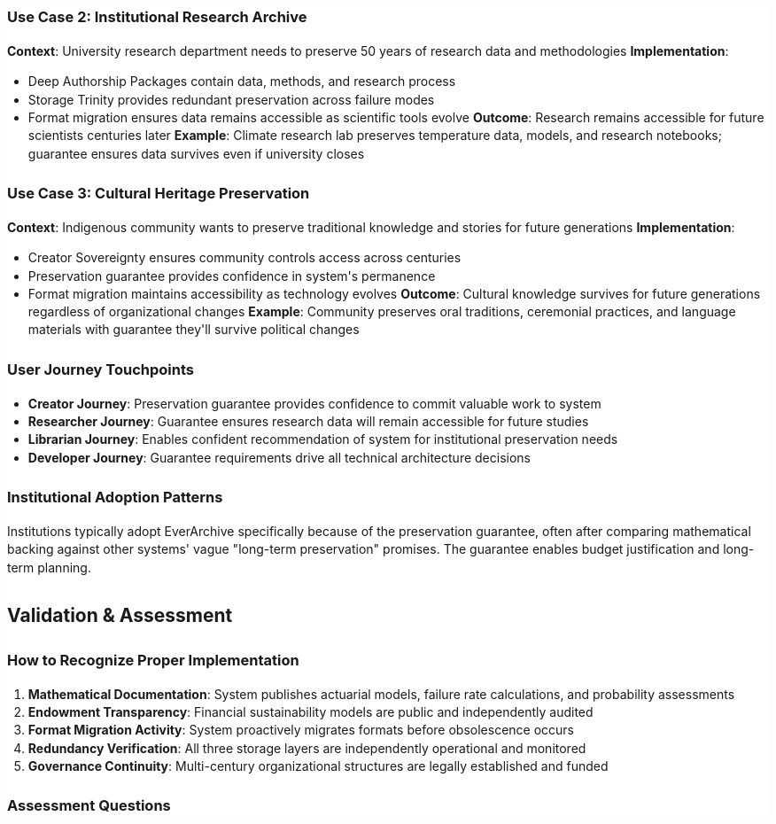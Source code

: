 ### Use Case 2: Institutional Research Archive
**Context**: University research department needs to preserve 50 years of research data and methodologies
**Implementation**:
- Deep Authorship Packages contain data, methods, and research process
- Storage Trinity provides redundant preservation across failure modes
- Format migration ensures data remains accessible as scientific tools evolve
**Outcome**: Research remains accessible for future scientists centuries later
**Example**: Climate research lab preserves temperature data, models, and research notebooks; guarantee ensures data survives even if university closes

### Use Case 3: Cultural Heritage Preservation
**Context**: Indigenous community wants to preserve traditional knowledge and stories for future generations
**Implementation**:
- Creator Sovereignty ensures community controls access across centuries
- Preservation guarantee provides confidence in system's permanence
- Format migration maintains accessibility as technology evolves
**Outcome**: Cultural knowledge survives for future generations regardless of organizational changes
**Example**: Community preserves oral traditions, ceremonial practices, and language materials with guarantee they'll survive political changes

### User Journey Touchpoints
- **Creator Journey**: Preservation guarantee provides confidence to commit valuable work to system
- **Researcher Journey**: Guarantee ensures research data will remain accessible for future studies
- **Librarian Journey**: Enables confident recommendation of system for institutional preservation needs
- **Developer Journey**: Guarantee requirements drive all technical architecture decisions

### Institutional Adoption Patterns
Institutions typically adopt EverArchive specifically because of the preservation guarantee, often after comparing mathematical backing against other systems' vague "long-term preservation" promises. The guarantee enables budget justification and long-term planning.

## Validation & Assessment

### How to Recognize Proper Implementation

1. **Mathematical Documentation**: System publishes actuarial models, failure rate calculations, and probability assessments
2. **Endowment Transparency**: Financial sustainability models are public and independently audited
3. **Format Migration Activity**: System proactively migrates formats before obsolescence occurs
4. **Redundancy Verification**: All three storage layers are independently operational and monitored
5. **Governance Continuity**: Multi-century organizational structures are legally established and funded

### Assessment Questions
